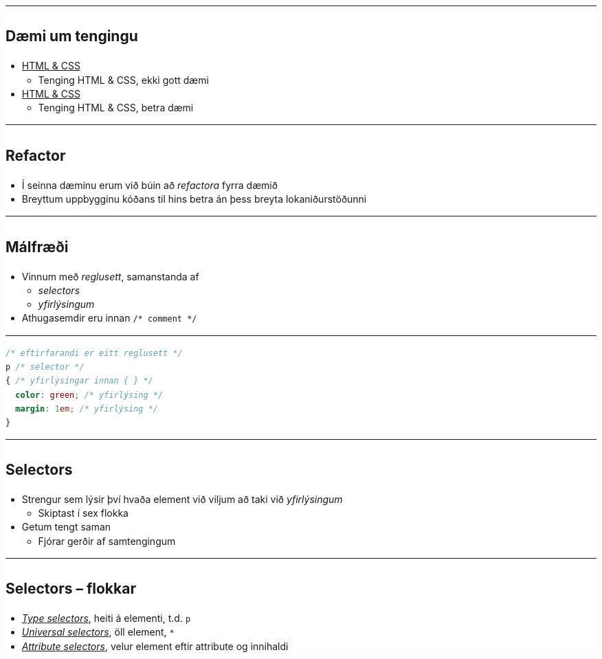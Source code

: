 ***

## Dæmi um tengingu

* [HTML & CSS](daemi/01.html-css.html)
  * Tenging HTML & CSS, ekki gott dæmi
* [HTML & CSS](daemi/02.html-css.html)
  * Tenging HTML & CSS, betra dæmi

***

## Refactor

* Í seinna dæminu erum við búin að _refactora_ fyrra dæmið
* Breyttum uppbygginu kóðans til hins betra án þess breyta lokaniðurstöðunni

---

## Málfræði

* Vinnum með _reglusett_, samanstanda af
  * _selectors_
  * _yfirlýsingum_
* Athugasemdir eru innan `/* comment */`

***

```css
/* eftirfarandi er eitt reglusett */
p /* selector */
{ /* yfirlýsingar innan { } */
  color: green; /* yfirlýsing */
  margin: 1em; /* yfirlýsing */
}
```

***

## Selectors

* Strengur sem lýsir því hvaða element við viljum að taki við _yfirlýsingum_
  * Skiptast í sex flokka
* Getum tengt saman
  * Fjórar gerðir af samtengingum

***

## Selectors – flokkar

* [_Type selectors_](https://developer.mozilla.org/en-US/docs/Web/CSS/Type_selectors), heiti á elementi, t.d. `p`
* [_Universal selectors_](https://developer.mozilla.org/en-US/docs/Web/CSS/Universal_selectors), öll element, `*`
* [_Attribute selectors_](https://developer.mozilla.org/en-US/docs/Web/CSS/Attribute_selectors), velur element eftir attribute og innihaldi
